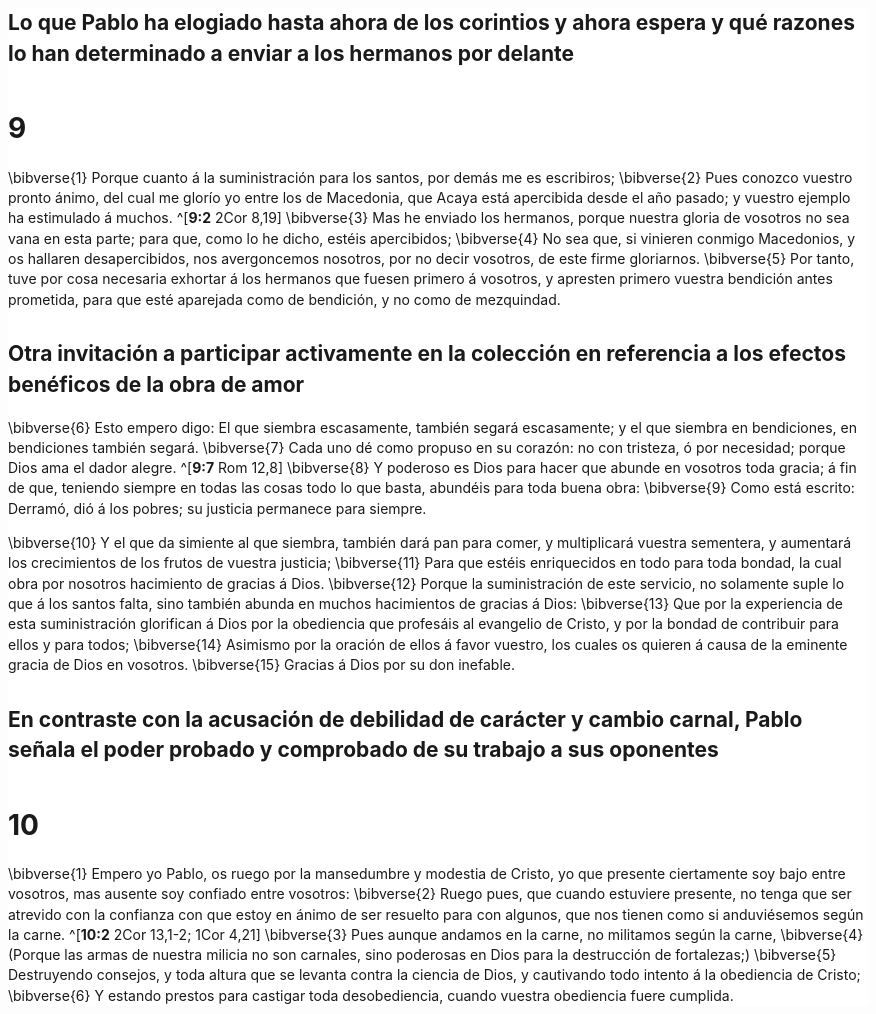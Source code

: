 
## Lo que Pablo ha elogiado hasta ahora de los corintios y ahora espera y qué razones lo han determinado a enviar a los hermanos por delante
# 9 
\bibverse{1} Porque cuanto á la suministración para los santos, por demás me es escribiros; \bibverse{2} Pues conozco vuestro pronto ánimo, del cual me glorío yo entre los de Macedonia, que Acaya está apercibida desde el año pasado; y vuestro ejemplo ha estimulado á muchos. ^[**9:2** 2Cor 8,19] \bibverse{3} Mas he enviado los hermanos, porque nuestra gloria de vosotros no sea vana en esta parte; para que, como lo he dicho, estéis apercibidos; \bibverse{4} No sea que, si vinieren conmigo Macedonios, y os hallaren desapercibidos, nos avergoncemos nosotros, por no decir vosotros, de este firme gloriarnos. \bibverse{5} Por tanto, tuve por cosa necesaria exhortar á los hermanos que fuesen primero á vosotros, y apresten primero vuestra bendición antes prometida, para que esté aparejada como de bendición, y no como de mezquindad. 


## Otra invitación a participar activamente en la colección en referencia a los efectos benéficos de la obra de amor
\bibverse{6} Esto empero digo: El que siembra escasamente, también segará escasamente; y el que siembra en bendiciones, en bendiciones también segará. \bibverse{7} Cada uno dé como propuso en su corazón: no con tristeza, ó por necesidad; porque Dios ama el dador alegre. ^[**9:7** Rom 12,8] \bibverse{8} Y poderoso es Dios para hacer que abunde en vosotros toda gracia; á fin de que, teniendo siempre en todas las cosas todo lo que basta, abundéis para toda buena obra: \bibverse{9} Como está escrito: Derramó, dió á los pobres; su justicia permanece para siempre. 


\bibverse{10} Y el que da simiente al que siembra, también dará pan para comer, y multiplicará vuestra sementera, y aumentará los crecimientos de los frutos de vuestra justicia; \bibverse{11} Para que estéis enriquecidos en todo para toda bondad, la cual obra por nosotros hacimiento de gracias á Dios. \bibverse{12} Porque la suministración de este servicio, no solamente suple lo que á los santos falta, sino también abunda en muchos hacimientos de gracias á Dios: \bibverse{13} Que por la experiencia de esta suministración glorifican á Dios por la obediencia que profesáis al evangelio de Cristo, y por la bondad de contribuir para ellos y para todos; \bibverse{14} Asimismo por la oración de ellos á favor vuestro, los cuales os quieren á causa de la eminente gracia de Dios en vosotros. \bibverse{15} Gracias á Dios por su don inefable. 

## En contraste con la acusación de debilidad de carácter y cambio carnal, Pablo señala el poder probado y comprobado de su trabajo a sus oponentes
# 10 
\bibverse{1} Empero yo Pablo, os ruego por la mansedumbre y modestia de Cristo, yo que presente ciertamente soy bajo entre vosotros, mas ausente soy confiado entre vosotros: \bibverse{2} Ruego pues, que cuando estuviere presente, no tenga que ser atrevido con la confianza con que estoy en ánimo de ser resuelto para con algunos, que nos tienen como si anduviésemos según la carne. ^[**10:2** 2Cor 13,1-2; 1Cor 4,21] \bibverse{3} Pues aunque andamos en la carne, no militamos según la carne, \bibverse{4} (Porque las armas de nuestra milicia no son carnales, sino poderosas en Dios para la destrucción de fortalezas;) \bibverse{5} Destruyendo consejos, y toda altura que se levanta contra la ciencia de Dios, y cautivando todo intento á la obediencia de Cristo; \bibverse{6} Y estando prestos para castigar toda desobediencia, cuando vuestra obediencia fuere cumplida. 
